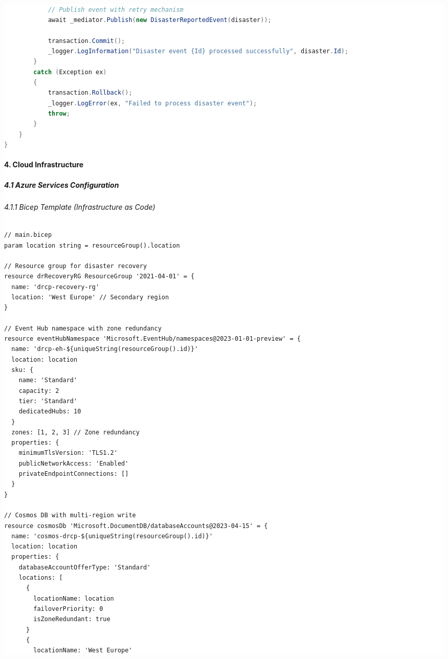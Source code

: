 ```csharp
            // Publish event with retry mechanism
            await _mediator.Publish(new DisasterReportedEvent(disaster));
            
            transaction.Commit();
            _logger.LogInformation("Disaster event {Id} processed successfully", disaster.Id);
        }
        catch (Exception ex)
        {
            transaction.Rollback();
            _logger.LogError(ex, "Failed to process disaster event");
            throw;
        }
    }
}
```

#### 4. Cloud Infrastructure

##### 4.1 Azure Services Configuration

###### 4.1.1 Bicep Template (Infrastructure as Code)

```bicep
// main.bicep
param location string = resourceGroup().location

// Resource group for disaster recovery
resource drRecoveryRG ResourceGroup '2021-04-01' = {
  name: 'drcp-recovery-rg'
  location: 'West Europe' // Secondary region
}

// Event Hub namespace with zone redundancy
resource eventHubNamespace 'Microsoft.EventHub/namespaces@2023-01-01-preview' = {
  name: 'drcp-eh-${uniqueString(resourceGroup().id)}'
  location: location
  sku: {
    name: 'Standard'
    capacity: 2
    tier: 'Standard'
    dedicatedHubs: 10
  }
  zones: [1, 2, 3] // Zone redundancy
  properties: {
    minimumTlsVersion: 'TLS1.2'
    publicNetworkAccess: 'Enabled'
    privateEndpointConnections: []
  }
}

// Cosmos DB with multi-region write
resource cosmosDb 'Microsoft.DocumentDB/databaseAccounts@2023-04-15' = {
  name: 'cosmos-drcp-${uniqueString(resourceGroup().id)}'
  location: location
  properties: {
    databaseAccountOfferType: 'Standard'
    locations: [
      {
        locationName: location
        failoverPriority: 0
        isZoneRedundant: true
      }
      {
        locationName: 'West Europe'
```